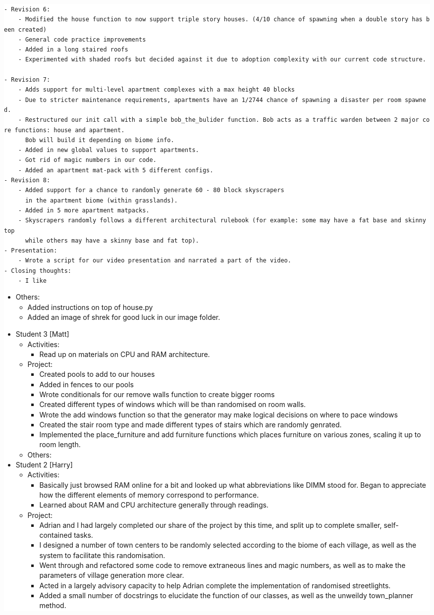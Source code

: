     - Revision 6:
        - Modified the house function to now support triple story houses. (4/10 chance of spawning when a double story has been created)
        - General code practice improvements
        - Added in a long staired roofs
        - Experimented with shaded roofs but decided against it due to adoption complexity with our current code structure.
   
    - Revision 7:
        - Adds support for multi-level apartment complexes with a max height 40 blocks
        - Due to stricter maintenance requirements, apartments have an 1/2744 chance of spawning a disaster per room spawned.
        - Restructured our init call with a simple bob_the_bulider function. Bob acts as a traffic warden between 2 major core functions: house and apartment.
          Bob will build it depending on biome info.
        - Added in new global values to support apartments.
        - Got rid of magic numbers in our code.
        - Added an apartment mat-pack with 5 different configs.
    - Revision 8:
        - Added support for a chance to randomly generate 60 - 80 block skyscrapers 
          in the apartment biome (within grasslands).
        - Added in 5 more apartment matpacks.
        - Skyscrapers randomly follows a different architectural rulebook (for example: some may have a fat base and skinny top 
          while others may have a skinny base and fat top).
    - Presentation:
        - Wrote a script for our video presentation and narrated a part of the video.
    - Closing thoughts:
        - I like
    
   - Others:
       - Added instructions on top of house.py
       - Added an image of shrek for good luck in our image folder.   
* Student 3 [Matt]
   * Activities:
      - Read up on materials on CPU and RAM architecture. 
   * Project:
      - Created pools to add to our houses
      - Added in fences to our pools
      - Wrote conditionals for our remove walls function to create bigger rooms
      - Created different types of windows which will be than randomised on room walls.
      - Wrote the add windows function so that the generator may make logical decisions on where to pace windows
      - Created the stair room type and made different types of stairs which are randomly genrated.
      - Implemented the place_furniture and add furniture functions which places furniture on various zones, scaling it up to room length.
   * Others: 
* Student 2 [Harry]
   * Activities:
      * Basically just browsed RAM online for a bit and looked up what abbreviations like DIMM stood for. Began to appreciate how the different elements of memory correspond to performance.
      * Learned about RAM and CPU architecture generally through readings.  
   * Project:
      * Adrian and I had largely completed our share of the project by this time, and split up to complete smaller, self-contained tasks.
      * I designed a number of town centers to be randomly selected according to the biome of each village, as well as the system to facilitate this randomisation.
      * Went through and refactored some code to remove extraneous lines and magic numbers, as well as to make the parameters of village generation more clear.
      * Acted in a largely advisory capacity to help Adrian complete the implementation of randomised streetlights.
      * Added a small number of docstrings to elucidate the function of our classes, as well as the unweildy town_planner method.